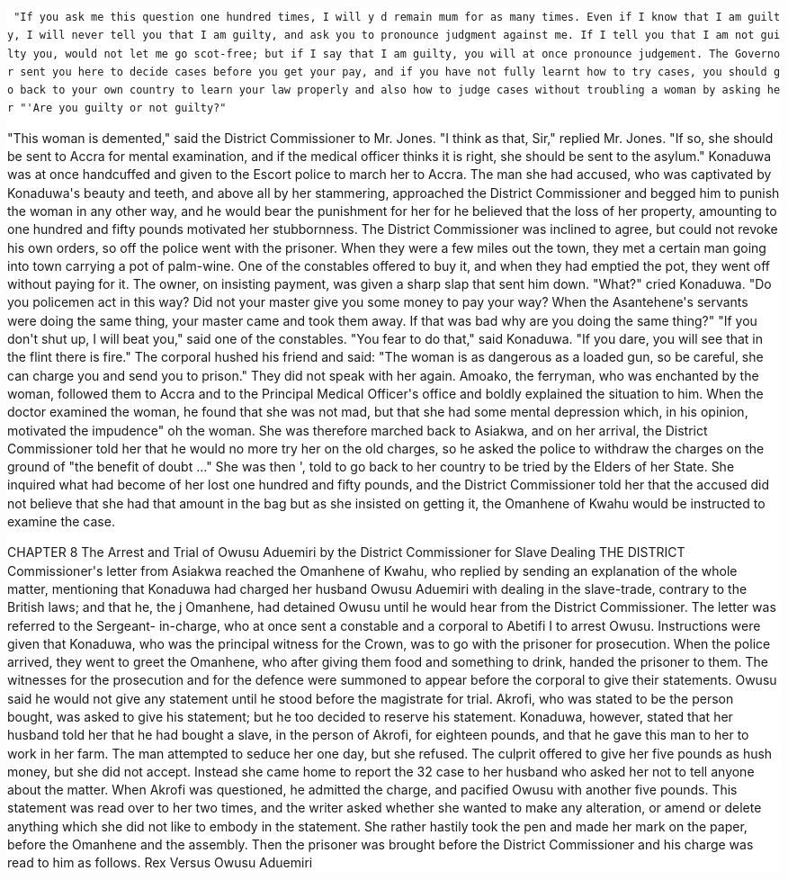  	 "If you ask me this question one hundred times, I will y d remain mum for as many times. Even if I know that I am guilty, I will never tell you that I am guilty, and ask you to pronounce judgment against me. If I tell you that I am not guilty you, would not let me go scot-free; but if I say that I am guilty, you will at once pronounce judgement. The Governor sent you here to decide cases before you get your pay, and if you have not fully learnt how to try cases, you should go back to your own country to learn your law properly and also how to judge cases without troubling a woman by asking her "'Are you guilty or not guilty?" 
 "This woman is demented," said the District Commissioner to Mr. Jones. "I think as that, Sir," replied Mr. Jones. "If so, she should be sent to Accra for mental examination, and if the medical officer thinks it is right, she should be sent to the asylum." Konaduwa was at once handcuffed and given to the Escort police to march her to Accra. The man she had accused, who was captivated by Konaduwa's beauty and teeth, and above all by her stammering, approached the District Commissioner and begged him to punish the woman in any other way, and he would bear the punishment for her for he believed that the loss of her property, amounting to one hundred and fifty pounds motivated her stubbornness. The District Commissioner was inclined to agree, but could not revoke his own orders, so off the police went with the prisoner.
 When they were a few miles out the town, they met a certain man going into town carrying a pot of palm-wine. One of the constables offered to buy it, and when they had emptied the pot, they went off without paying for it. The owner, on insisting payment, was given a sharp slap that sent him down. 
"What?" cried Konaduwa. "Do you policemen act in this way? Did not your master give you some money to pay your way? When the Asantehene's servants were doing the same thing, your master came and took them away. If that was bad why are you doing the same thing?"
 "If you don't shut up, I will beat you," said one of the constables. 
"You fear to do that," said Konaduwa. "If you dare, you will see that in the flint there is fire."
 The corporal hushed his friend and said: "The woman is as dangerous as a loaded gun, so be careful, she can charge you and send you to prison." 
They did not speak with her again. 
Amoako, the ferryman, who was enchanted by the woman, followed them to Accra and to the Principal Medical Officer's office and boldly explained the situation to him. When the doctor examined the woman, he found that she was not mad, but that she had some mental depression which, in his opinion, motivated the impudence" oh the woman. She was therefore marched back to Asiakwa, and on her arrival, the District Commissioner told her that he would no more try her on the old charges, so he asked the police to withdraw the charges on the ground of "the benefit of doubt ..." She was then ', told to go back to her country to be tried by the Elders of her State. She inquired what had become of her lost one hundred and fifty pounds, and the District Commissioner told her that the accused did not believe that she had that amount in the bag but as she insisted on getting it, the Omanhene of Kwahu would be instructed to examine the case.   
 
CHAPTER 8
 The Arrest and Trial of Owusu Aduemiri by the District Commissioner for Slave Dealing 
THE DISTRICT Commissioner's letter from Asiakwa reached the Omanhene of Kwahu, who replied by sending an explanation of the whole matter, mentioning that Konaduwa had charged her husband Owusu Aduemiri with dealing in the slave-trade, contrary to the British laws; and that he, the j Omanhene, had detained Owusu until he would hear from the District Commissioner. The letter was referred to the Sergeant- in-charge, who at once sent a constable and a corporal to Abetifi I to arrest Owusu. Instructions were given that Konaduwa, who was the principal witness for the Crown, was to go with the prisoner for prosecution.
 When the police arrived, they went to greet the Omanhene, who after giving them food and something to drink, handed the prisoner to them. The witnesses for the prosecution and for the defence were summoned to appear before the corporal to give their statements. Owusu said he would not give any statement until he stood before the magistrate for trial. Akrofi, who was stated to be the person bought, was asked to give his statement; but he too decided to reserve his statement. 
Konaduwa, however, stated that her husband told her that he had bought a slave, in the person of Akrofi, for eighteen pounds, and that he gave this man to her to work in her farm. The man attempted to seduce her one day, but she refused. The culprit offered to give her five pounds as hush money, but she did not accept. Instead she came home to report the 32 case to her husband who asked her not to tell anyone about the matter. When Akrofi was questioned, he admitted the charge,  and pacified Owusu with another five pounds. 
  This statement was read over to her two times, and the writer asked whether she wanted to make any alteration, or amend or delete anything which she did not like to embody in the statement. She rather hastily took the pen and made her mark on the paper, before the Omanhene and the assembly. Then the prisoner was brought before the District Commissioner and his charge was read to him as follows. 
Rex Versus Owusu Aduemiri